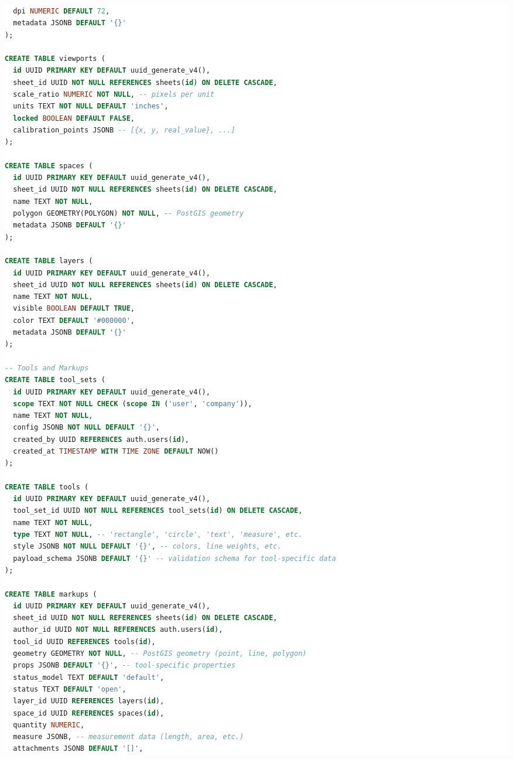 ```sql
  dpi NUMERIC DEFAULT 72,
  metadata JSONB DEFAULT '{}'
);

CREATE TABLE viewports (
  id UUID PRIMARY KEY DEFAULT uuid_generate_v4(),
  sheet_id UUID NOT NULL REFERENCES sheets(id) ON DELETE CASCADE,
  scale_ratio NUMERIC NOT NULL, -- pixels per unit
  units TEXT NOT NULL DEFAULT 'inches',
  locked BOOLEAN DEFAULT FALSE,
  calibration_points JSONB -- [{x, y, real_value}, ...]
);

CREATE TABLE spaces (
  id UUID PRIMARY KEY DEFAULT uuid_generate_v4(),
  sheet_id UUID NOT NULL REFERENCES sheets(id) ON DELETE CASCADE,
  name TEXT NOT NULL,
  polygon GEOMETRY(POLYGON) NOT NULL, -- PostGIS geometry
  metadata JSONB DEFAULT '{}'
);

CREATE TABLE layers (
  id UUID PRIMARY KEY DEFAULT uuid_generate_v4(),
  sheet_id UUID NOT NULL REFERENCES sheets(id) ON DELETE CASCADE,
  name TEXT NOT NULL,
  visible BOOLEAN DEFAULT TRUE,
  color TEXT DEFAULT '#000000',
  metadata JSONB DEFAULT '{}'
);

-- Tools and Markups
CREATE TABLE tool_sets (
  id UUID PRIMARY KEY DEFAULT uuid_generate_v4(),
  scope TEXT NOT NULL CHECK (scope IN ('user', 'company')),
  name TEXT NOT NULL,
  config JSONB NOT NULL DEFAULT '{}',
  created_by UUID REFERENCES auth.users(id),
  created_at TIMESTAMP WITH TIME ZONE DEFAULT NOW()
);

CREATE TABLE tools (
  id UUID PRIMARY KEY DEFAULT uuid_generate_v4(),
  tool_set_id UUID NOT NULL REFERENCES tool_sets(id) ON DELETE CASCADE,
  name TEXT NOT NULL,
  type TEXT NOT NULL, -- 'rectangle', 'circle', 'text', 'measure', etc.
  style JSONB NOT NULL DEFAULT '{}', -- colors, line weights, etc.
  payload_schema JSONB DEFAULT '{}' -- validation schema for tool-specific data
);

CREATE TABLE markups (
  id UUID PRIMARY KEY DEFAULT uuid_generate_v4(),
  sheet_id UUID NOT NULL REFERENCES sheets(id) ON DELETE CASCADE,
  author_id UUID NOT NULL REFERENCES auth.users(id),
  tool_id UUID REFERENCES tools(id),
  geometry GEOMETRY NOT NULL, -- PostGIS geometry (point, line, polygon)
  props JSONB DEFAULT '{}', -- tool-specific properties
  status_model TEXT DEFAULT 'default',
  status TEXT DEFAULT 'open',
  layer_id UUID REFERENCES layers(id),
  space_id UUID REFERENCES spaces(id),
  quantity NUMERIC,
  measure JSONB, -- measurement data (length, area, etc.)
  attachments JSONB DEFAULT '[]',
```